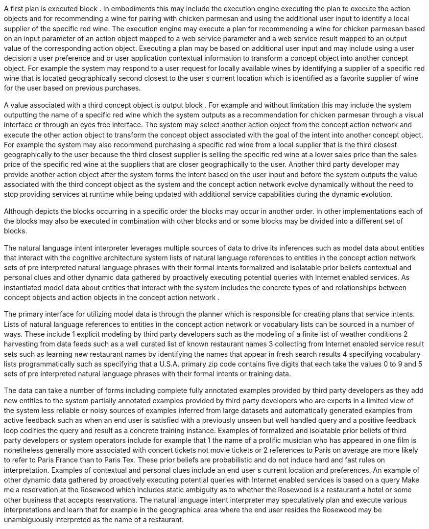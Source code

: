 A first plan is executed block . In embodiments this may include the execution engine executing the plan to execute the action objects and for recommending a wine for pairing with chicken parmesan and using the additional user input to identify a local supplier of the specific red wine. The execution engine may execute a plan for recommending a wine for chicken parmesan based on an input parameter of an action object mapped to a web service parameter and a web service result mapped to an output value of the corresponding action object. Executing a plan may be based on additional user input and may include using a user decision a user preference and or user application contextual information to transform a concept object into another concept object. For example the system may respond to a user request for locally available wines by identifying a supplier of a specific red wine that is located geographically second closest to the user s current location which is identified as a favorite supplier of wine for the user based on previous purchases.

A value associated with a third concept object is output block . For example and without limitation this may include the system outputting the name of a specific red wine which the system outputs as a recommendation for chicken parmesan through a visual interface or through an eyes free interface. The system may select another action object from the concept action network and execute the other action object to transform the concept object associated with the goal of the intent into another concept object. For example the system may also recommend purchasing a specific red wine from a local supplier that is the third closest geographically to the user because the third closest supplier is selling the specific red wine at a lower sales price than the sales price of the specific red wine at the suppliers that are closer geographically to the user. Another third party developer may provide another action object after the system forms the intent based on the user input and before the system outputs the value associated with the third concept object as the system and the concept action network evolve dynamically without the need to stop providing services at runtime while being updated with additional service capabilities during the dynamic evolution.

Although depicts the blocks occurring in a specific order the blocks may occur in another order. In other implementations each of the blocks may also be executed in combination with other blocks and or some blocks may be divided into a different set of blocks.

The natural language intent interpreter leverages multiple sources of data to drive its inferences such as model data about entities that interact with the cognitive architecture system lists of natural language references to entities in the concept action network sets of pre interpreted natural language phrases with their formal intents formalized and isolatable prior beliefs contextual and personal clues and other dynamic data gathered by proactively executing potential queries with Internet enabled services. As instantiated model data about entities that interact with the system includes the concrete types of and relationships between concept objects and action objects in the concept action network .

The primary interface for utilizing model data is through the planner which is responsible for creating plans that service intents. Lists of natural language references to entities in the concept action network or vocabulary lists can be sourced in a number of ways. These include 1 explicit modeling by third party developers such as the modeling of a finite list of weather conditions 2 harvesting from data feeds such as a well curated list of known restaurant names 3 collecting from Internet enabled service result sets such as learning new restaurant names by identifying the names that appear in fresh search results 4 specifying vocabulary lists programmatically such as specifying that a U.S.A. primary zip code contains five digits that each take the values 0 to 9 and 5 sets of pre interpreted natural language phrases with their formal intents or training data.

The data can take a number of forms including complete fully annotated examples provided by third party developers as they add new entities to the system partially annotated examples provided by third party developers who are experts in a limited view of the system less reliable or noisy sources of examples inferred from large datasets and automatically generated examples from active feedback such as when an end user is satisfied with a previously unseen but well handled query and a positive feedback loop codifies the query and result as a concrete training instance. Examples of formalized and isolatable prior beliefs of third party developers or system operators include for example that 1 the name of a prolific musician who has appeared in one film is nonetheless generally more associated with concert tickets not movie tickets or 2 references to Paris on average are more likely to refer to Paris France than to Paris Tex. These prior beliefs are probabilistic and do not induce hard and fast rules on interpretation. Examples of contextual and personal clues include an end user s current location and preferences. An example of other dynamic data gathered by proactively executing potential queries with Internet enabled services is based on a query Make me a reservation at the Rosewood which includes static ambiguity as to whether the Rosewood is a restaurant a hotel or some other business that accepts reservations. The natural language intent interpreter may speculatively plan and execute various interpretations and learn that for example in the geographical area where the end user resides the Rosewood may be unambiguously interpreted as the name of a restaurant.
